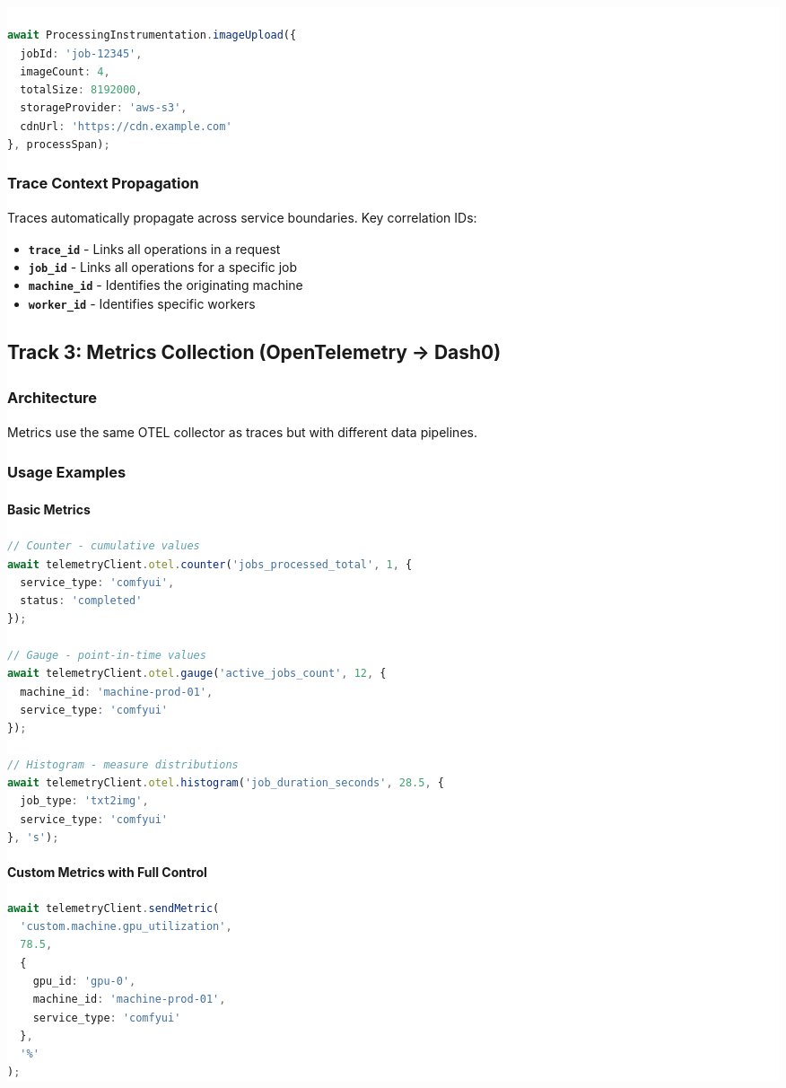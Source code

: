```typescript

await ProcessingInstrumentation.imageUpload({
  jobId: 'job-12345',
  imageCount: 4,
  totalSize: 8192000,
  storageProvider: 'aws-s3',
  cdnUrl: 'https://cdn.example.com'
}, processSpan);
```

### Trace Context Propagation

Traces automatically propagate across service boundaries. Key correlation IDs:

- **`trace_id`** - Links all operations in a request
- **`job_id`** - Links all operations for a specific job  
- **`machine_id`** - Identifies the originating machine
- **`worker_id`** - Identifies specific workers

## Track 3: Metrics Collection (OpenTelemetry → Dash0)

### Architecture

Metrics use the same OTEL collector as traces but with different data pipelines.

### Usage Examples

#### Basic Metrics

```typescript
// Counter - cumulative values
await telemetryClient.otel.counter('jobs_processed_total', 1, {
  service_type: 'comfyui',
  status: 'completed'
});

// Gauge - point-in-time values
await telemetryClient.otel.gauge('active_jobs_count', 12, {
  machine_id: 'machine-prod-01',
  service_type: 'comfyui'
});

// Histogram - measure distributions
await telemetryClient.otel.histogram('job_duration_seconds', 28.5, {
  job_type: 'txt2img',
  service_type: 'comfyui'
}, 's');
```

#### Custom Metrics with Full Control

```typescript
await telemetryClient.sendMetric(
  'custom.machine.gpu_utilization', 
  78.5, 
  {
    gpu_id: 'gpu-0',
    machine_id: 'machine-prod-01',
    service_type: 'comfyui'
  }, 
  '%'
);
```

